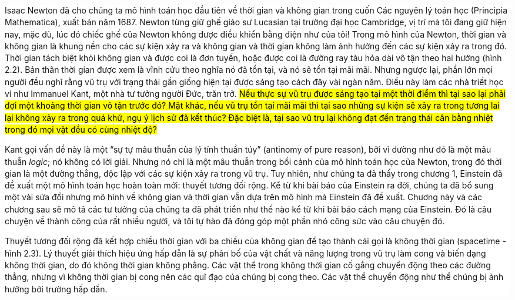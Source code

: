 Isaac Newton đã cho chúng ta mô hình toán học đầu tiên về thời gian và không gian trong cuốn Các nguyên lý toán học (Principia Mathematica), xuất bản năm 1687. Newton từng giữ ghế giáo sư Lucasian tại trường đại học Cambridge, vị trí mà tôi đang giữ hiện nay, mặc dù, lúc đó chiếc ghế của Newton không được điều khiển bằng điện như của tôi! Trong mô hình của Newton, thời gian và không gian là khung nền cho các sự kiện xảy ra và không gian và thời gian không làm ảnh hưởng đến các sự kiện xảy ra trong đó. Thời gian tách biệt khỏi không gian và được coi là đơn tuyến, hoặc được coi là đường ray tàu hỏa dài vô tận theo hai hướng (hình 2.2). Bản thân thời gian được xem là vĩnh cửu theo nghĩa nó đã tồn tại, và nó sẽ tồn tại mãi mãi. Nhưng ngược lại, phần lớn mọi người đều nghĩ rằng vũ trụ với trạng thái gần giống hiện tại được sáng tạo cách đây vài ngàn năm. Điều này làm các nhà triết học ví như Immanuel Kant, một nhà tư tưởng người Đức, trăn trở. <mark>Nếu thực sự vũ trụ được sáng tạo tại một thời điểm thì tại sao lại phải đợi một khoảng thời gian vô tận trước đó? Mặt khác, nếu vũ trụ tồn tại mãi mãi thì tại sao những sự kiện sẽ xảy ra trong tương lai lại không xảy ra trong quá khứ, ngụ ý lịch sử đã kết thúc? Đặc biệt là, tại sao vũ trụ lại không đạt đến trạng thái cân bằng nhiệt trong đó mọi vật đều có cùng nhiệt độ?</mark>

Kant gọi vấn đề này là một “sự tự mâu thuẫn của lý tính thuần túy” (antinomy of pure reason), bởi vì dường như đó là một mâu thuẫn _logic_; nó không có lời giải. Nhưng nó chỉ là một mâu thuẫn trong bối cảnh của mô hình toán học của Newton, trong đó thời gian là một đường thẳng, độc lập với các sự kiện xảy ra trong vũ trụ. Tuy nhiên, như chúng ta đã thấy trong chương 1, Einstein đã đề xuất một mô hình toán học hoàn toàn mới: thuyết tương đối rộng. Kể từ khi bài báo của Einstein ra đời, chúng ta đã bổ sung một vài sửa đổi nhưng mô hình về không gian và thời gian vẫn dựa trên mô hình mà Einstein đã đề xuất. Chương này và các chương sau sẽ mô tả các tư tưởng của chúng ta đã phát triển như thế nào kể từ khi bài báo cách mạng của Einstein. Đó là câu chuyện về thành công của rất nhiều người, và tôi tự hào đã đóng góp một phần nhỏ công sức vào câu chuyện đó.

Thuyết tương đối rộng đã kết hợp chiều thời gian với ba chiều của không gian để tạo thành cái gọi là không thời gian (spacetime - hình 2.3). Lý thuyết giải thích hiệu ứng hấp dẫn là sự phân bố của vật chất và năng lượng trong vũ trụ làm cong và biến dạng không thời gian, do đó không thời gian không phẳng. Các vật thể trong không thời gian cố gắng chuyển động theo các đường thẳng, nhưng vì không thời gian bị cong nên các quĩ đạo của chúng bị cong theo. Các vật thể chuyển động như thể chúng bị ảnh hưởng bởi trường hấp dẫn.

<figure markdown="span">